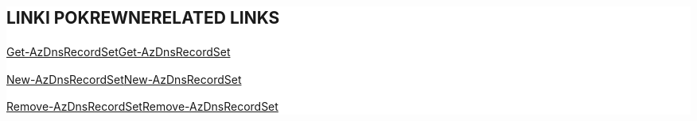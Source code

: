 ## <span data-ttu-id="1c9d7-149">LINKI POKREWNE</span><span class="sxs-lookup"><span data-stu-id="1c9d7-149">RELATED LINKS</span></span>

[<span data-ttu-id="1c9d7-150">Get-AzDnsRecordSet</span><span class="sxs-lookup"><span data-stu-id="1c9d7-150">Get-AzDnsRecordSet</span></span>](./Get-AzDnsRecordSet.md)

[<span data-ttu-id="1c9d7-151">New-AzDnsRecordSet</span><span class="sxs-lookup"><span data-stu-id="1c9d7-151">New-AzDnsRecordSet</span></span>](./New-AzDnsRecordSet.md)

[<span data-ttu-id="1c9d7-152">Remove-AzDnsRecordSet</span><span class="sxs-lookup"><span data-stu-id="1c9d7-152">Remove-AzDnsRecordSet</span></span>](./Remove-AzDnsRecordSet.md)
